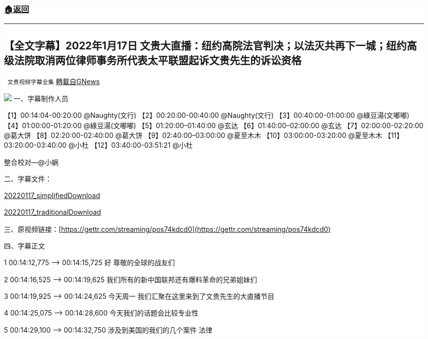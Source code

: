 ###  [:house:返回](README.md)
---


## 【全文字幕】2022年1月17日 文贵大直播：纽约高院法官判决；以法灭共再下一城；纽约高级法院取消两位律师事务所代表太平联盟起诉文贵先生的诉讼资格
` 文贵视频字幕全集` [轉載自GNews](https://gnews.org/zh-hans/2502976/)

![](https://assets.gnews.org/wp-content/uploads/2022/05/00-5-1536x864-1.png) 
一、字幕制作人员
 
【1】00:14:04-00:20:00 @Naughty(文行)
【2】00:20:00-00:40:00 @Naughty(文行)
【3】00:40:00-01:00:00 @綠豆湯(文嘟嘟)
【4】01:00:00-01:20:00 @綠豆湯(文嘟嘟)
【5】01:20:00–01:40:00 @玄达
【6】01:40:00–02:00:00 @玄达
【7】02:00:00-02:20:00 @葛大饼
【8】02:20:00-02:40:00 @葛大饼
【9】02:40:00–03:00:00 @夏至木木
【10】03:00:00-03:20:00 @夏至木木
【11】03:20:00-03:40:00 @小杜
【12】03:40:00-03:51:21 @小杜
 
整合校对—@小蜗
 
二、字幕文件：
 
[20220117\_simplified](https://assets.gnews.org/wp-content/uploads/2022/05/20220117_simplified.srt)[Download](https://assets.gnews.org/wp-content/uploads/2022/05/20220117_simplified.srt)
 
[20220117\_traditional](https://assets.gnews.org/wp-content/uploads/2022/05/20220117_traditional.srt)[Download](https://assets.gnews.org/wp-content/uploads/2022/05/20220117_traditional.srt)
 
三、原视频链接：[https://gettr.com/streaming/pos74kdcd0](https://gettr.com/streaming/pos74kdcd0)
 
四、字幕正文
 
1
00:14:12,775 –&gt; 00:14:15,725
好 尊敬的全球的战友们
 
2
00:14:16,525 –&gt; 00:14:19,625
我们所有的新中国联邦还有爆料革命的兄弟姐妹们
 
3
00:14:19,925 –&gt; 00:14:24,625
今天周一 我们汇聚在这里来到了文贵先生的大直播节目
 
4
00:14:25,075 –&gt; 00:14:28,600
今天我们的话题会比较专业性
 
5
00:14:29,100 –&gt; 00:14:32,750
涉及到美国的我们的几个案件 法律
 